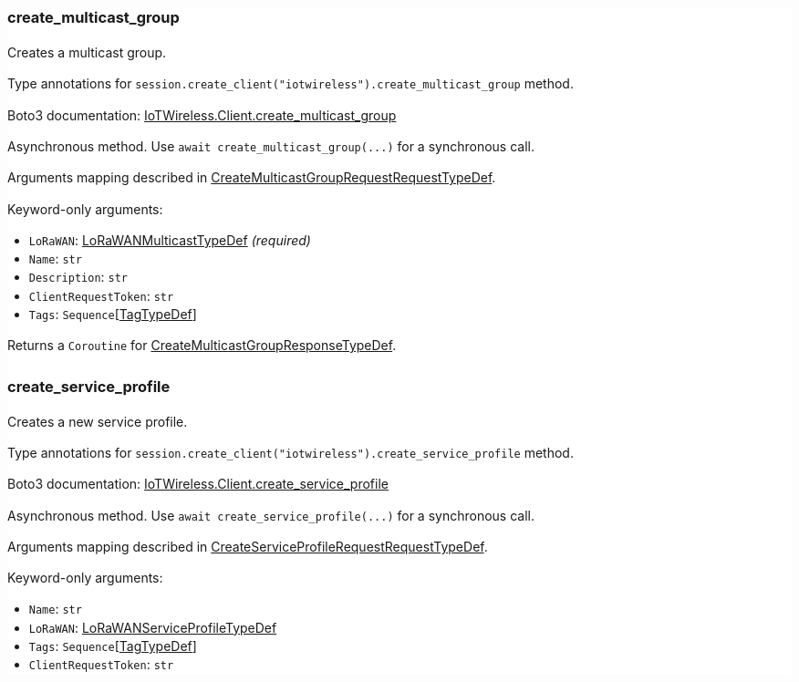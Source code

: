 <a id="create_multicast_group"></a>

### create_multicast_group

Creates a multicast group.

Type annotations for
`session.create_client("iotwireless").create_multicast_group` method.

Boto3 documentation:
[IoTWireless.Client.create_multicast_group](https://boto3.amazonaws.com/v1/documentation/api/latest/reference/services/iotwireless.html#IoTWireless.Client.create_multicast_group)

Asynchronous method. Use `await create_multicast_group(...)` for a synchronous
call.

Arguments mapping described in
[CreateMulticastGroupRequestRequestTypeDef](./type_defs.md#createmulticastgrouprequestrequesttypedef).

Keyword-only arguments:

- `LoRaWAN`: [LoRaWANMulticastTypeDef](./type_defs.md#lorawanmulticasttypedef)
  *(required)*
- `Name`: `str`
- `Description`: `str`
- `ClientRequestToken`: `str`
- `Tags`: `Sequence`\[[TagTypeDef](./type_defs.md#tagtypedef)\]

Returns a `Coroutine` for
[CreateMulticastGroupResponseTypeDef](./type_defs.md#createmulticastgroupresponsetypedef).

<a id="create_service_profile"></a>

### create_service_profile

Creates a new service profile.

Type annotations for
`session.create_client("iotwireless").create_service_profile` method.

Boto3 documentation:
[IoTWireless.Client.create_service_profile](https://boto3.amazonaws.com/v1/documentation/api/latest/reference/services/iotwireless.html#IoTWireless.Client.create_service_profile)

Asynchronous method. Use `await create_service_profile(...)` for a synchronous
call.

Arguments mapping described in
[CreateServiceProfileRequestRequestTypeDef](./type_defs.md#createserviceprofilerequestrequesttypedef).

Keyword-only arguments:

- `Name`: `str`
- `LoRaWAN`:
  [LoRaWANServiceProfileTypeDef](./type_defs.md#lorawanserviceprofiletypedef)
- `Tags`: `Sequence`\[[TagTypeDef](./type_defs.md#tagtypedef)\]
- `ClientRequestToken`: `str`
